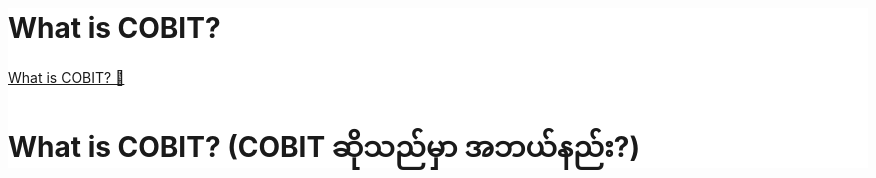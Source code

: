 # What is COBIT?

[What is COBIT? 🔗](https://www.coursera.org/learn/cybersecurity-management-and-compliance/lecture/eh6mF/what-is-cobit)

# What is COBIT? (COBIT ဆိုသည်မှာ အဘယ်နည်း?)
